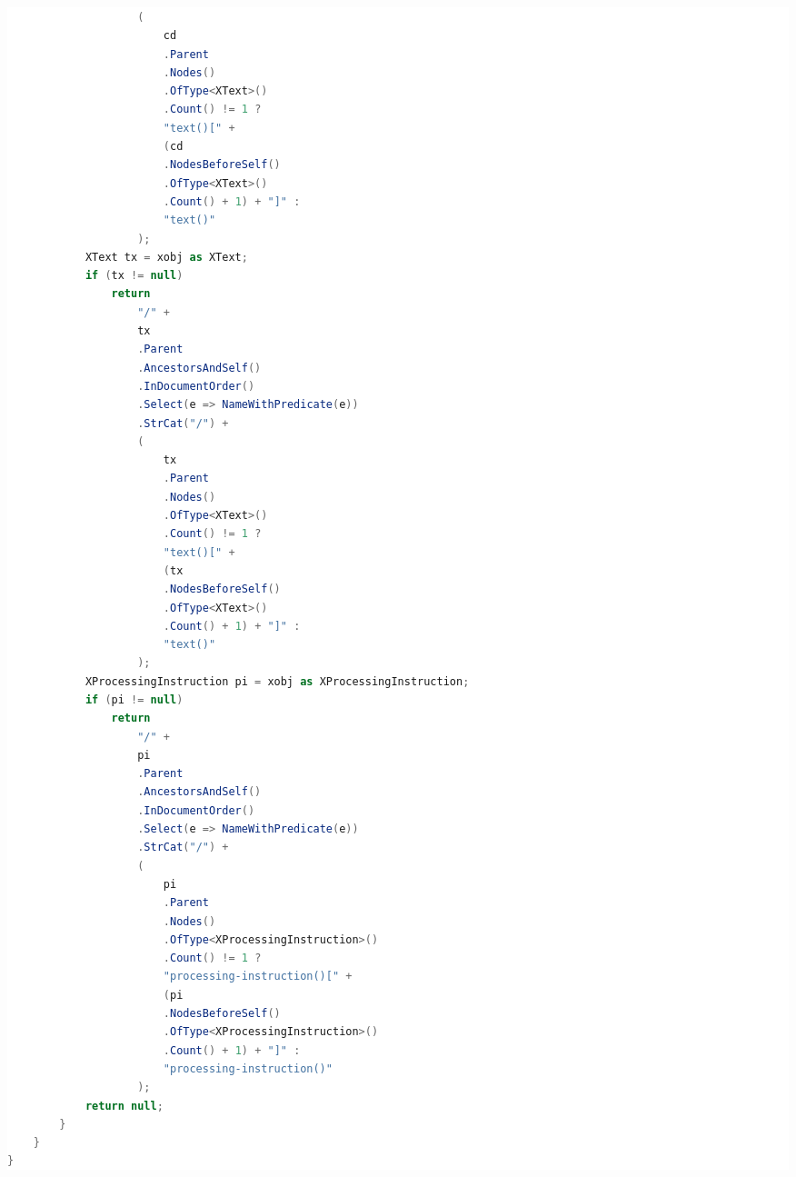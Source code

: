 ```csharp
                    (
                        cd
                        .Parent
                        .Nodes()
                        .OfType<XText>()
                        .Count() != 1 ?
                        "text()[" +
                        (cd
                        .NodesBeforeSelf()
                        .OfType<XText>()
                        .Count() + 1) + "]" :
                        "text()"
                    );
            XText tx = xobj as XText;
            if (tx != null)
                return
                    "/" +
                    tx
                    .Parent
                    .AncestorsAndSelf()
                    .InDocumentOrder()
                    .Select(e => NameWithPredicate(e))
                    .StrCat("/") +
                    (
                        tx
                        .Parent
                        .Nodes()
                        .OfType<XText>()
                        .Count() != 1 ?
                        "text()[" +
                        (tx
                        .NodesBeforeSelf()
                        .OfType<XText>()
                        .Count() + 1) + "]" :
                        "text()"
                    );
            XProcessingInstruction pi = xobj as XProcessingInstruction;
            if (pi != null)
                return
                    "/" +
                    pi
                    .Parent
                    .AncestorsAndSelf()
                    .InDocumentOrder()
                    .Select(e => NameWithPredicate(e))
                    .StrCat("/") +
                    (
                        pi
                        .Parent
                        .Nodes()
                        .OfType<XProcessingInstruction>()
                        .Count() != 1 ?
                        "processing-instruction()[" +
                        (pi
                        .NodesBeforeSelf()
                        .OfType<XProcessingInstruction>()
                        .Count() + 1) + "]" :
                        "processing-instruction()"
                    );
            return null;
        }
    }
}
```